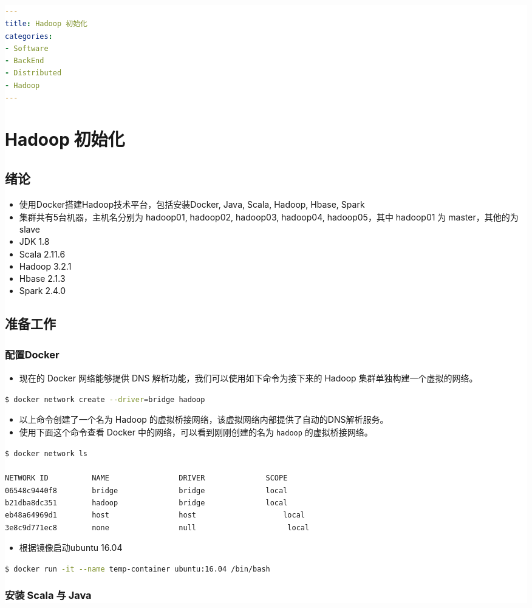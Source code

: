 ```yaml
---
title: Hadoop 初始化
categories:
- Software
- BackEnd
- Distributed
- Hadoop
---
```

# Hadoop 初始化

## 绪论

- 使用Docker搭建Hadoop技术平台，包括安装Docker, Java, Scala, Hadoop, Hbase, Spark
- 集群共有5台机器，主机名分别为 hadoop01, hadoop02, hadoop03, hadoop04, hadoop05，其中 hadoop01 为 master，其他的为 slave
- JDK 1.8
- Scala 2.11.6
- Hadoop 3.2.1
- Hbase 2.1.3
- Spark 2.4.0

## 准备工作

###  配置Docker

- 现在的 Docker 网络能够提供 DNS 解析功能，我们可以使用如下命令为接下来的 Hadoop 集群单独构建一个虚拟的网络。

```bash
$ docker network create --driver=bridge hadoop
```

- 以上命令创建了一个名为 Hadoop 的虚拟桥接网络，该虚拟网络内部提供了自动的DNS解析服务。
- 使用下面这个命令查看 Docker 中的网络，可以看到刚刚创建的名为 `hadoop` 的虚拟桥接网络。

```bash
$ docker network ls

NETWORK ID          NAME                DRIVER              SCOPE
06548c9440f8        bridge              bridge              local
b21dba8dc351        hadoop              bridge              local
eb48a64969d1        host                host                    local
3e8c9d771ec8        none                null                     local
```

- 根据镜像启动ubuntu 16.04

```bash
$ docker run -it --name temp-container ubuntu:16.04 /bin/bash
```

###  安装 Scala 与 Java

